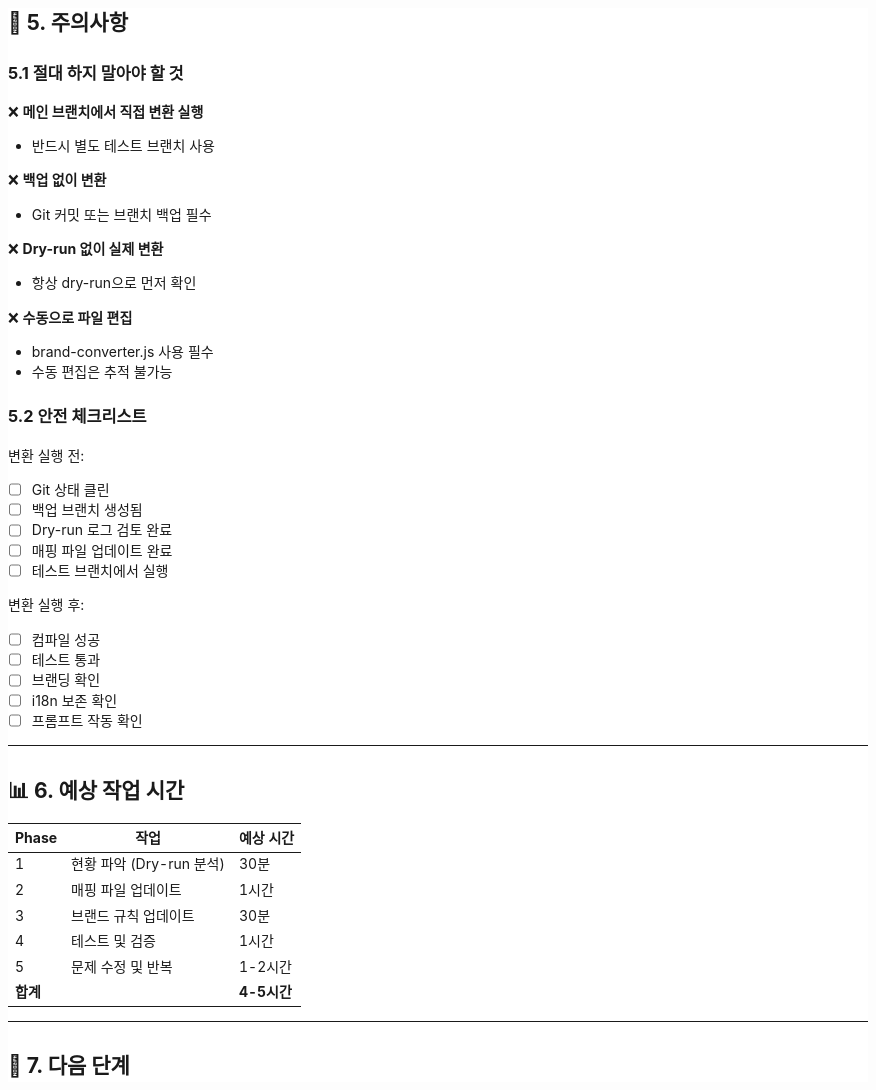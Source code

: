 ## 🚨 5. 주의사항

### 5.1 절대 하지 말아야 할 것

❌ **메인 브랜치에서 직접 변환 실행**
- 반드시 별도 테스트 브랜치 사용

❌ **백업 없이 변환**
- Git 커밋 또는 브랜치 백업 필수

❌ **Dry-run 없이 실제 변환**
- 항상 dry-run으로 먼저 확인

❌ **수동으로 파일 편집**
- brand-converter.js 사용 필수
- 수동 편집은 추적 불가능

### 5.2 안전 체크리스트

변환 실행 전:
- [ ] Git 상태 클린
- [ ] 백업 브랜치 생성됨
- [ ] Dry-run 로그 검토 완료
- [ ] 매핑 파일 업데이트 완료
- [ ] 테스트 브랜치에서 실행

변환 실행 후:
- [ ] 컴파일 성공
- [ ] 테스트 통과
- [ ] 브랜딩 확인
- [ ] i18n 보존 확인
- [ ] 프롬프트 작동 확인

---

## 📊 6. 예상 작업 시간

| Phase | 작업 | 예상 시간 |
|-------|------|-----------|
| 1 | 현황 파악 (Dry-run 분석) | 30분 |
| 2 | 매핑 파일 업데이트 | 1시간 |
| 3 | 브랜드 규칙 업데이트 | 30분 |
| 4 | 테스트 및 검증 | 1시간 |
| 5 | 문제 수정 및 반복 | 1-2시간 |
| **합계** | | **4-5시간** |

---

## 🎯 7. 다음 단계
